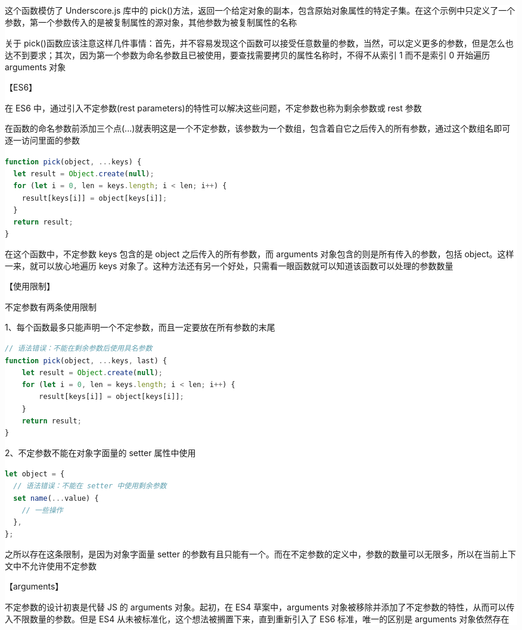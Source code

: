 这个函数模仿了 Underscore.js 库中的 pick()方法，返回一个给定对象的副本，包含原始对象属性的特定子集。在这个示例中只定义了一个参数，第一个参数传入的是被复制属性的源对象，其他参数为被复制属性的名称

关于 pick()函数应该注意这样几件事情：首先，并不容易发现这个函数可以接受任意数量的参数，当然，可以定义更多的参数，但是怎么也达不到要求；其次，因为第一个参数为命名参数且已被使用，要查找需要拷贝的属性名称时，不得不从索引 1 而不是索引 0 开始遍历 arguments 对象

【ES6】

在 ES6 中，通过引入不定参数(rest parameters)的特性可以解决这些问题，不定参数也称为剩余参数或 rest 参数

在函数的命名参数前添加三个点(...)就表明这是一个不定参数，该参数为一个数组，包含着自它之后传入的所有参数，通过这个数组名即可逐一访问里面的参数

```javascript
function pick(object, ...keys) {
  let result = Object.create(null);
  for (let i = 0, len = keys.length; i < len; i++) {
    result[keys[i]] = object[keys[i]];
  }
  return result;
}
```

在这个函数中，不定参数 keys 包含的是 object 之后传入的所有参数，而 arguments 对象包含的则是所有传入的参数，包括 object。这样一来，就可以放心地遍历 keys 对象了。这种方法还有另一个好处，只需看一眼函数就可以知道该函数可以处理的参数数量

【使用限制】

不定参数有两条使用限制

1、每个函数最多只能声明一个不定参数，而且一定要放在所有参数的末尾

```javascript
// 语法错误：不能在剩余参数后使用具名参数
function pick(object, ...keys, last) {
    let result = Object.create(null);
    for (let i = 0, len = keys.length; i < len; i++) {
        result[keys[i]] = object[keys[i]];
    }
    return result;
}
```

2、不定参数不能在对象字面量的 setter 属性中使用

```javascript
let object = {
  // 语法错误：不能在 setter 中使用剩余参数
  set name(...value) {
    // 一些操作
  },
};
```

之所以存在这条限制，是因为对象字面量 setter 的参数有且只能有一个。而在不定参数的定义中，参数的数量可以无限多，所以在当前上下文中不允许使用不定参数

【arguments】

不定参数的设计初衷是代替 JS 的 arguments 对象。起初，在 ES4 草案中，arguments 对象被移除并添加了不定参数的特性，从而可以传入不限数量的参数。但是 ES4 从未被标准化，这个想法被搁置下来，直到重新引入了 ES6 标准，唯一的区别是 arguments 对象依然存在
